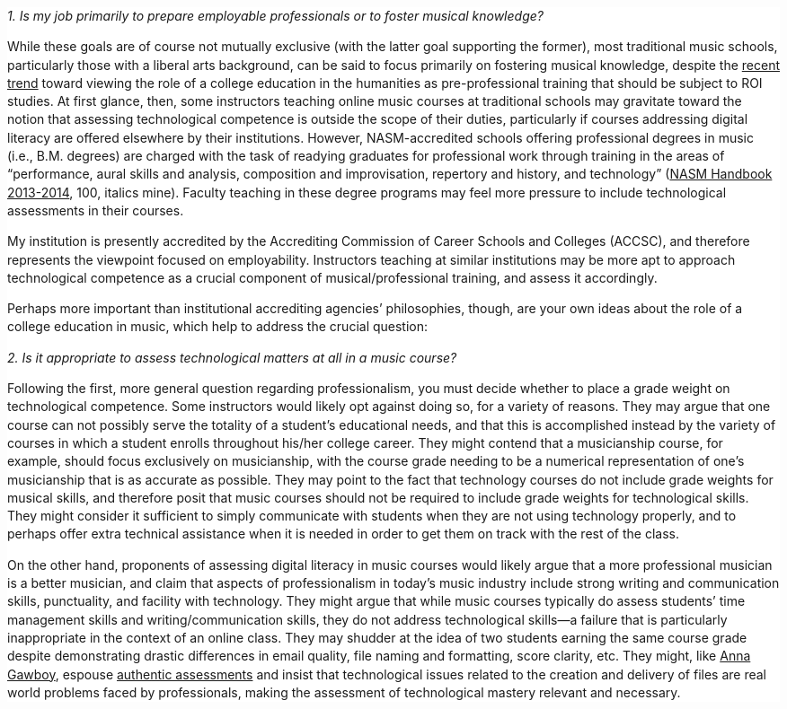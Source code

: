 ​*1. Is my job primarily to prepare employable professionals or to foster musical knowledge?*

While these goals are of course not mutually exclusive (with the latter goal supporting the former), most traditional music schools, particularly those with a liberal arts background, can be said to focus primarily on fostering musical knowledge, despite the [recent trend](http://www.google.com/url?q=http%3A%2F%2Fchronicle.com%2Farticle%2FIs-ROI-the-Right-Way-to-Judge%2F138665%2F&sa=D&sntz=1&usg=AFQjCNGFEjYCmuzB09g0oF2dQD7EKc5x1Q) toward viewing the role of a college education in the humanities as pre-professional training that should be subject to ROI studies. At first glance, then, some instructors teaching online music courses at traditional schools may gravitate toward the notion that assessing technological competence is outside the scope of their duties, particularly if courses addressing digital literacy are offered elsewhere by their institutions. However, NASM-accredited schools offering professional degrees in music (i.e., B.M. degrees) are charged with the task of readying graduates for professional work through training in the areas of “performance, aural skills and analysis, composition and improvisation, repertory and history, and technology” ([NASM Handbook 2013-2014](http://www.google.com/url?q=http%3A%2F%2Fnasm.arts-accredit.org%2Fsite%2Fdocs%2FHandbook%2FNASM_HANDBOOK_2013-14.pdf&sa=D&sntz=1&usg=AFQjCNFYMnqk-vb5_rndyrgs8gr2USNDUA), 100, italics mine). Faculty teaching in these degree programs may feel more pressure to include technological assessments in their courses.

My institution is presently accredited by the Accrediting Commission of Career Schools and Colleges (ACCSC), and therefore represents the viewpoint focused on employability. Instructors teaching at similar institutions may be more apt to approach technological competence as a crucial component of musical/professional training, and assess it accordingly.  

Perhaps more important than institutional accrediting agencies’ philosophies, though, are your own ideas about the role of a college education in music, which help to address the crucial question:

*​2. Is it appropriate to assess technological matters at all in a music course?*

Following the first, more general question regarding professionalism, you must decide whether to place a grade weight on technological competence. Some instructors would likely opt against doing so, for a variety of reasons. They may argue that one course can not possibly serve the totality of a student’s educational needs, and that this is accomplished instead by the variety of courses in which a student enrolls throughout his/her college career. They might contend that a musicianship course, for example, should focus exclusively on musicianship, with the course grade needing to be a numerical representation of one’s musicianship that is as accurate as possible. They may point to the fact that technology courses do not include grade weights for musical skills, and therefore posit that music courses should not be required to include grade weights for technological skills. They might consider it sufficient to simply communicate with students when they are not using technology properly, and to perhaps offer extra technical assistance when it is needed in order to get them on track with the rest of the class.

On the other hand, proponents of assessing digital literacy in music courses would likely argue that a more professional musician is a better musician, and claim that aspects of professionalism in today’s music industry include strong writing and communication skills, punctuality, and facility with technology. They might argue that while music courses typically do assess students’ time management skills and writing/communication skills, they do not address technological skills—a failure that is particularly inappropriate in the context of an online class. They may shudder at the idea of two students earning the same course grade despite demonstrating drastic differences in email quality, file naming and formatting, score clarity, etc. They might, like [Anna Gawboy](http://www.google.com/url?q=http%3A%2F%2Fwww.flipcamp.org%2Fengagingstudents%2Fgawboy.html&sa=D&sntz=1&usg=AFQjCNEmuGP7NpoBme7MwEIw8FVH1VlqUA), espouse [authentic assessments](http://www.google.com/url?q=http%3A%2F%2Fjfmueller.faculty.noctrl.edu%2Ftoolbox%2Fwhatisit.htm&sa=D&sntz=1&usg=AFQjCNFJJynERcIU-1MkSPdv-wylWnCl-g) and insist that technological issues related to the creation and delivery of files are real world problems faced by professionals, making the assessment of technological mastery relevant and necessary.  
